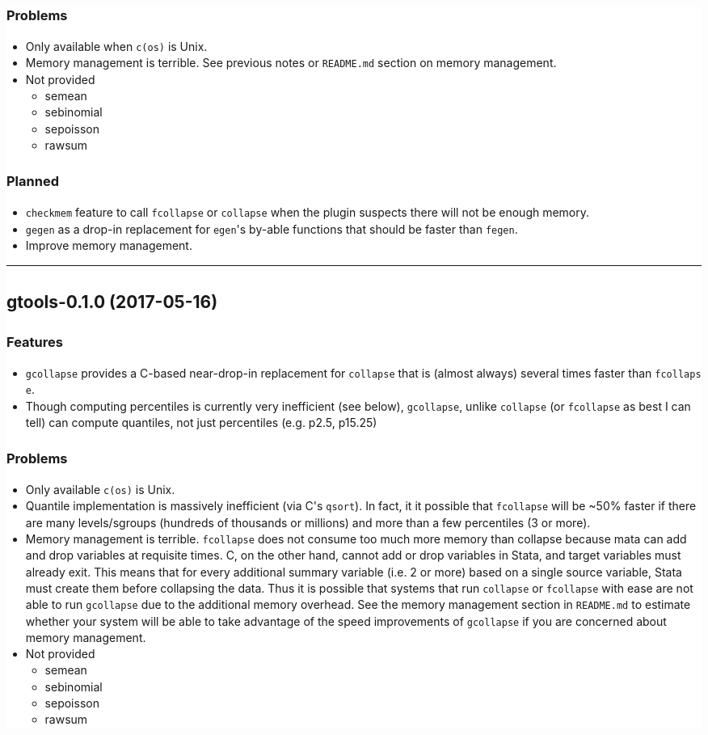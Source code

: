 ### Problems

* Only available when `c(os)` is Unix.
* Memory management is terrible. See previous notes or `README.md`
  section on memory management.
* Not provided
    * semean
    * sebinomial
    * sepoisson
    * rawsum

### Planned

* `checkmem` feature to call `fcollapse` or `collapse` when the plugin
  suspects there will not be enough memory.
* `gegen` as a drop-in replacement for `egen`'s by-able functions that
  should be faster than `fegen`.
* Improve memory management.

------------------------------------------------------------------------

## gtools-0.1.0 (2017-05-16)

### Features

* `gcollapse` provides a C-based near-drop-in replacement for `collapse`
  that is (almost always) several times faster than `fcollapse`.
* Though computing percentiles is currently very inefficient (see below),
  `gcollapse`, unlike `collapse` (or `fcollapse` as best I can tell) can
  compute quantiles, not just percentiles (e.g. p2.5, p15.25)

### Problems

* Only available `c(os)` is Unix.
* Quantile implementation is massively inefficient (via C's `qsort`). In
  fact, it it possible that `fcollapse` will be ~50% faster if there are
  many levels/sgroups (hundreds of thousands or millions) and more than
  a few percentiles (3 or more).
* Memory management is terrible. `fcollapse` does not consume too much
  more memory than collapse because mata can add and drop variables at
  requisite times. C, on the other hand, cannot add or drop variables
  in Stata, and target variables must already exit. This means that for
  every additional summary variable (i.e. 2 or more) based on a single
  source variable, Stata must create them before collapsing the data.
  Thus it is possible that systems that run `collapse` or `fcollapse`
  with ease are not able to run `gcollapse` due to the additional
  memory overhead. See the memory management section in `README.md` to
  estimate whether your system will be able to take advantage of the
  speed improvements of `gcollapse` if you are concerned about memory
  management.
* Not provided
    * semean
    * sebinomial
    * sepoisson
    * rawsum
